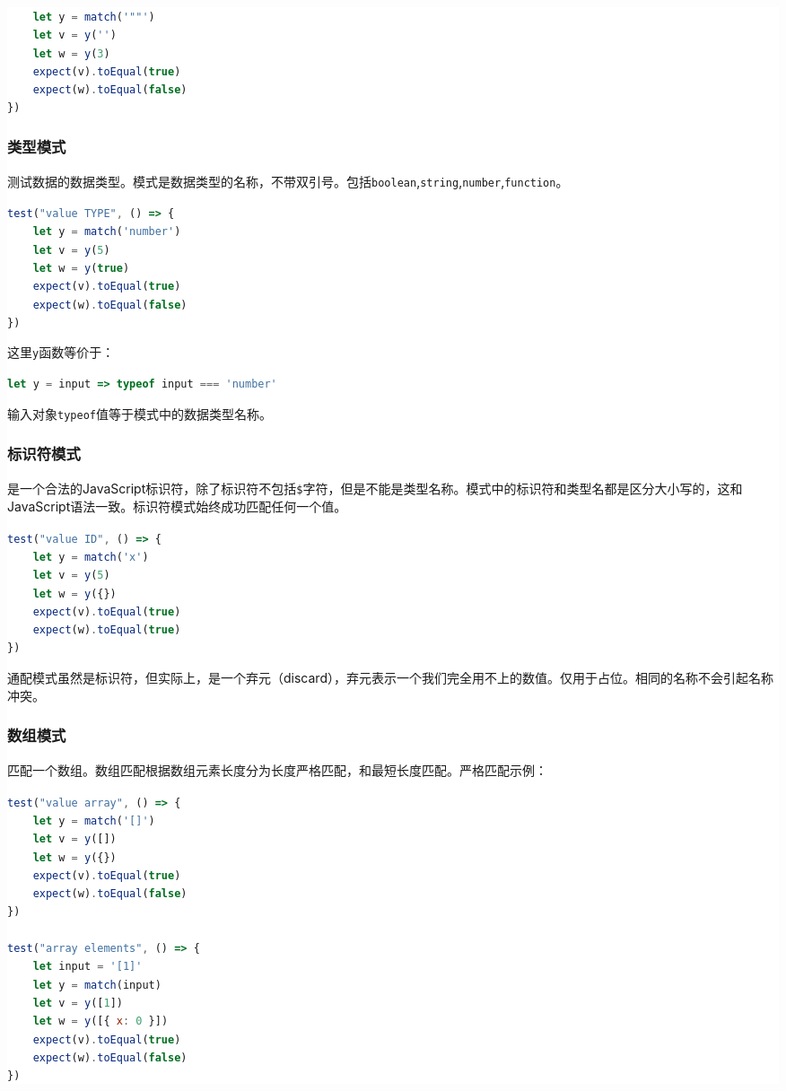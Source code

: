 ```js
    let y = match('""')
    let v = y('')
    let w = y(3)
    expect(v).toEqual(true)
    expect(w).toEqual(false)
})
```

### 类型模式

测试数据的数据类型。模式是数据类型的名称，不带双引号。包括`boolean`,`string`,`number`,`function`。

```js
test("value TYPE", () => {
    let y = match('number')
    let v = y(5)
    let w = y(true)
    expect(v).toEqual(true)
    expect(w).toEqual(false)
})
```

这里`y`函数等价于：

```js
let y = input => typeof input === 'number'
```

输入对象`typeof`值等于模式中的数据类型名称。

### 标识符模式

是一个合法的JavaScript标识符，除了标识符不包括`$`字符，但是不能是类型名称。模式中的标识符和类型名都是区分大小写的，这和JavaScript语法一致。标识符模式始终成功匹配任何一个值。

```js
test("value ID", () => {
    let y = match('x')
    let v = y(5)
    let w = y({})
    expect(v).toEqual(true)
    expect(w).toEqual(true)
})
```

通配模式虽然是标识符，但实际上，是一个弃元（discard），弃元表示一个我们完全用不上的数值。仅用于占位。相同的名称不会引起名称冲突。

### 数组模式

匹配一个数组。数组匹配根据数组元素长度分为长度严格匹配，和最短长度匹配。严格匹配示例：

```js
test("value array", () => {
    let y = match('[]')
    let v = y([])
    let w = y({})
    expect(v).toEqual(true)
    expect(w).toEqual(false)
})

test("array elements", () => {
    let input = '[1]'
    let y = match(input)
    let v = y([1])
    let w = y([{ x: 0 }])
    expect(v).toEqual(true)
    expect(w).toEqual(false)
})

```
